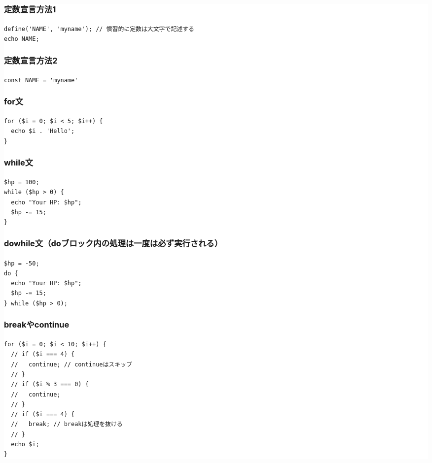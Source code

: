 ### 定数宣言方法1
```
define('NAME', 'myname'); // 慣習的に定数は大文字で記述する
echo NAME;
```

### 定数宣言方法2
```
const NAME = 'myname'
```

### for文
```
for ($i = 0; $i < 5; $i++) {
  echo $i . 'Hello';
}
```

### while文
```
$hp = 100;
while ($hp > 0) {
  echo "Your HP: $hp";
  $hp -= 15;
}
```

### dowhile文（doブロック内の処理は一度は必ず実行される）
```
$hp = -50;
do {
  echo "Your HP: $hp";
  $hp -= 15;
} while ($hp > 0);
```

### breakやcontinue
```
for ($i = 0; $i < 10; $i++) {
  // if ($i === 4) {
  //   continue; // continueはスキップ
  // }
  // if ($i % 3 === 0) {
  //   continue;
  // }
  // if ($i === 4) {
  //   break; // breakは処理を抜ける
  // }
  echo $i;
}
```

